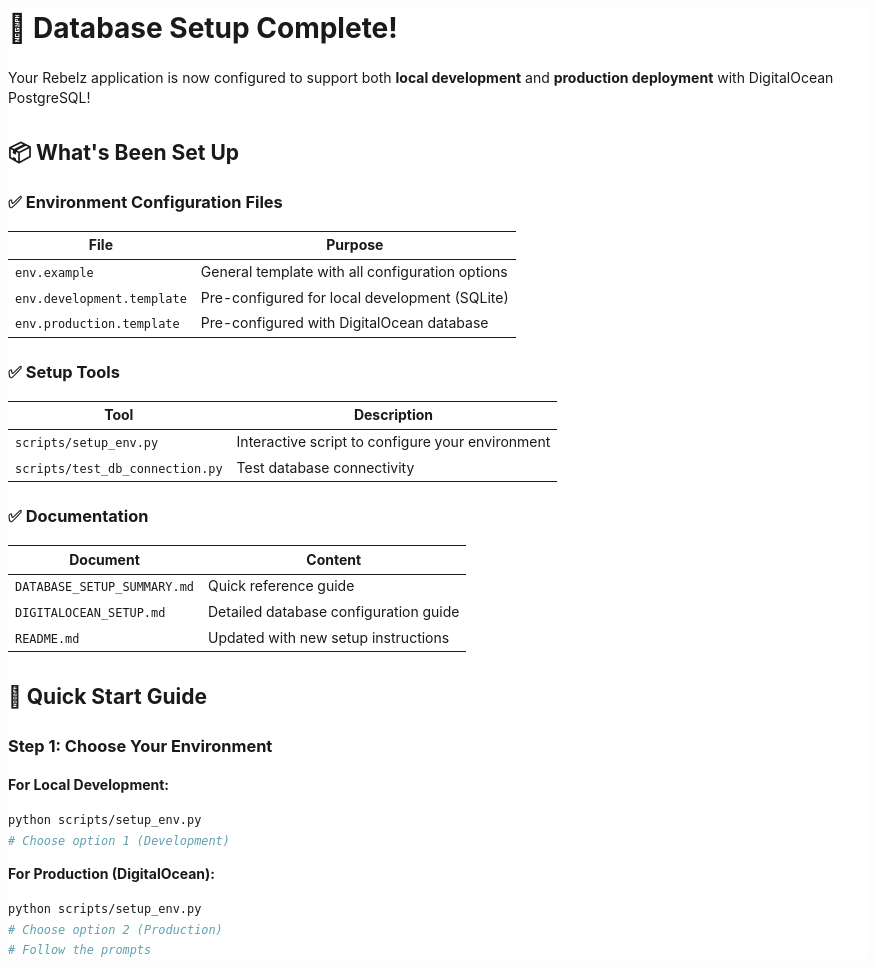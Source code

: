 # 🎉 Database Setup Complete!

Your Rebelz application is now configured to support both **local development** and **production deployment** with DigitalOcean PostgreSQL!

## 📦 What's Been Set Up

### ✅ Environment Configuration Files
| File | Purpose |
|------|---------|
| `env.example` | General template with all configuration options |
| `env.development.template` | Pre-configured for local development (SQLite) |
| `env.production.template` | Pre-configured with DigitalOcean database |

### ✅ Setup Tools
| Tool | Description |
|------|-------------|
| `scripts/setup_env.py` | Interactive script to configure your environment |
| `scripts/test_db_connection.py` | Test database connectivity |

### ✅ Documentation
| Document | Content |
|----------|---------|
| `DATABASE_SETUP_SUMMARY.md` | Quick reference guide |
| `DIGITALOCEAN_SETUP.md` | Detailed database configuration guide |
| `README.md` | Updated with new setup instructions |

## 🚀 Quick Start Guide

### Step 1: Choose Your Environment

**For Local Development:**
```bash
python scripts/setup_env.py
# Choose option 1 (Development)
```

**For Production (DigitalOcean):**
```bash
python scripts/setup_env.py
# Choose option 2 (Production)
# Follow the prompts
```
